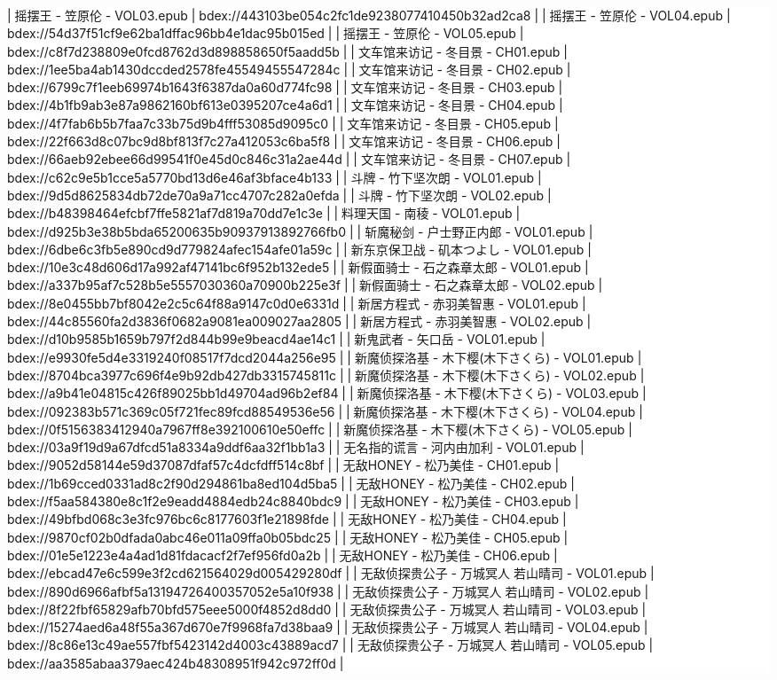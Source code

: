 | 摇摆王 - 笠原伦 - VOL03.epub | bdex://443103be054c2fc1de9238077410450b32ad2ca8 |
| 摇摆王 - 笠原伦 - VOL04.epub | bdex://54d37f51cf9e62ba1dffac96bb4e1dac95b015ed |
| 摇摆王 - 笠原伦 - VOL05.epub | bdex://c8f7d238809e0fcd8762d3d898858650f5aadd5b |
| 文车馆来访记 - 冬目景 - CH01.epub | bdex://1ee5ba4ab1430dccded2578fe45549455547284c |
| 文车馆来访记 - 冬目景 - CH02.epub | bdex://6799c7f1eeb69974b1643f6387da0a60d774fc98 |
| 文车馆来访记 - 冬目景 - CH03.epub | bdex://4b1fb9ab3e87a9862160bf613e0395207ce4a6d1 |
| 文车馆来访记 - 冬目景 - CH04.epub | bdex://4f7fab6b5b7faa7c33b75d9b4fff53085d9095c0 |
| 文车馆来访记 - 冬目景 - CH05.epub | bdex://22f663d8c07bc9d8bf813f7c27a412053c6ba5f8 |
| 文车馆来访记 - 冬目景 - CH06.epub | bdex://66aeb92ebee66d99541f0e45d0c846c31a2ae44d |
| 文车馆来访记 - 冬目景 - CH07.epub | bdex://c62c9e5b1cce5a5770bd13d6e46af3bface4b133 |
| 斗牌 - 竹下坚次朗 - VOL01.epub | bdex://9d5d8625834db72de70a9a71cc4707c282a0efda |
| 斗牌 - 竹下坚次朗 - VOL02.epub | bdex://b48398464efcbf7ffe5821af7d819a70dd7e1c3e |
| 料理天国 - 南稜 - VOL01.epub | bdex://d925b3e38b5bda65200635b90937913892766fb0 |
| 斩魔秘剑 - 户士野正内郎 - VOL01.epub | bdex://6dbe6c3fb5e890cd9d779824afec154afe01a59c |
| 新东京保卫战 - 矶本つよし - VOL01.epub | bdex://10e3c48d606d17a992af47141bc6f952b132ede5 |
| 新假面骑士 - 石之森章太郎 - VOL01.epub | bdex://a337b95af7c528b5e5557030360a70900b225e3f |
| 新假面骑士 - 石之森章太郎 - VOL02.epub | bdex://8e0455bb7bf8042e2c5c64f88a9147c0d0e6331d |
| 新居方程式 - 赤羽美智惠 - VOL01.epub | bdex://44c85560fa2d3836f0682a9081ea009027aa2805 |
| 新居方程式 - 赤羽美智惠 - VOL02.epub | bdex://d10b9585b1659b797f2d844b99e9beacd4ae14c1 |
| 新鬼武者 - 矢口岳 - VOL01.epub | bdex://e9930fe5d4e3319240f08517f7dcd2044a256e95 |
| 新魔侦探洛基 - 木下樱(木下さくら) - VOL01.epub | bdex://8704bca3977c696f4e9b92db427db3315745811c |
| 新魔侦探洛基 - 木下樱(木下さくら) - VOL02.epub | bdex://a9b41e04815c426f89025bb1d49704ad96b2ef84 |
| 新魔侦探洛基 - 木下樱(木下さくら) - VOL03.epub | bdex://092383b571c369c05f721fec89fcd88549536e56 |
| 新魔侦探洛基 - 木下樱(木下さくら) - VOL04.epub | bdex://0f5156383412940a7967ff8e392100610e50effc |
| 新魔侦探洛基 - 木下樱(木下さくら) - VOL05.epub | bdex://03a9f19d9a67dfcd51a8334a9ddf6aa32f1bb1a3 |
| 无名指的谎言 - 河内由加利 - VOL01.epub | bdex://9052d58144e59d37087dfaf57c4dcfdff514c8bf |
| 无敌HONEY - 松乃美佳 - CH01.epub | bdex://1b69cced0331ad8c2f90d294861ba8ed104d5ba5 |
| 无敌HONEY - 松乃美佳 - CH02.epub | bdex://f5aa584380e8c1f2e9eadd4884edb24c8840bdc9 |
| 无敌HONEY - 松乃美佳 - CH03.epub | bdex://49bfbd068c3e3fc976bc6c8177603f1e21898fde |
| 无敌HONEY - 松乃美佳 - CH04.epub | bdex://9870cf02b0dfada0abc46e011a09ffa0b05bdc25 |
| 无敌HONEY - 松乃美佳 - CH05.epub | bdex://01e5e1223e4a4ad1d81fdacacf2f7ef956fd0a2b |
| 无敌HONEY - 松乃美佳 - CH06.epub | bdex://ebcad47e6c599e3f2cd621564029d005429280df |
| 无敌侦探贵公子 - 万城冥人 若山晴司 - VOL01.epub | bdex://890d6966afbf5a13194726400357052e5a10f938 |
| 无敌侦探贵公子 - 万城冥人 若山晴司 - VOL02.epub | bdex://8f22fbf65829afb70bfd575eee5000f4852d8dd0 |
| 无敌侦探贵公子 - 万城冥人 若山晴司 - VOL03.epub | bdex://15274aed6a48f55a367d670e7f9968fa7d38baa9 |
| 无敌侦探贵公子 - 万城冥人 若山晴司 - VOL04.epub | bdex://8c86e13c49ae557fbf5423142d4003c43889acd7 |
| 无敌侦探贵公子 - 万城冥人 若山晴司 - VOL05.epub | bdex://aa3585abaa379aec424b48308951f942c972ff0d |
